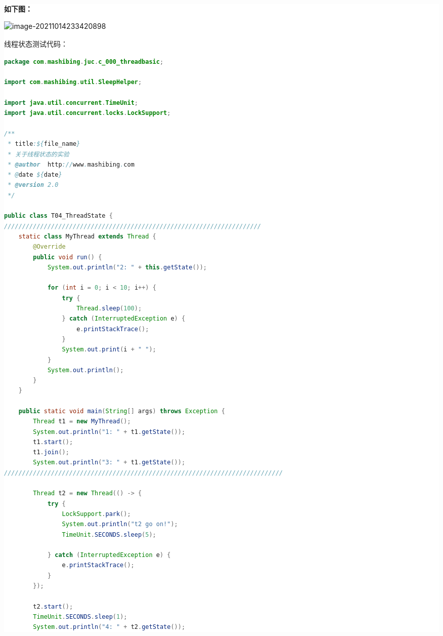 **如下图：**

![image-20211014233420898](https://raw.githubusercontent.com/handsomeyi/Pics/master/image-20211014233420898.png)

线程状态测试代码：

```java
package com.mashibing.juc.c_000_threadbasic;

import com.mashibing.util.SleepHelper;

import java.util.concurrent.TimeUnit;
import java.util.concurrent.locks.LockSupport;

/**
 * title:${file_name}
 * 关于线程状态的实验
 * @author  http://www.mashibing.com
 * @date ${date}
 * @version 2.0
 */

public class T04_ThreadState {
///////////////////////////////////////////////////////////////////////
    static class MyThread extends Thread {
        @Override
        public void run() {
            System.out.println("2: " + this.getState());

            for (int i = 0; i < 10; i++) {
                try {
                    Thread.sleep(100);
                } catch (InterruptedException e) {
                    e.printStackTrace();
                }
                System.out.print(i + " ");
            }
            System.out.println();
        }
    }

    public static void main(String[] args) throws Exception {
        Thread t1 = new MyThread();
        System.out.println("1: " + t1.getState());
        t1.start();
        t1.join();
        System.out.println("3: " + t1.getState());
/////////////////////////////////////////////////////////////////////////////
        
        Thread t2 = new Thread(() -> {
            try {
                LockSupport.park();
                System.out.println("t2 go on!");
                TimeUnit.SECONDS.sleep(5);

            } catch (InterruptedException e) {
                e.printStackTrace();
            }
        });

        t2.start();
        TimeUnit.SECONDS.sleep(1);
        System.out.println("4: " + t2.getState());

```